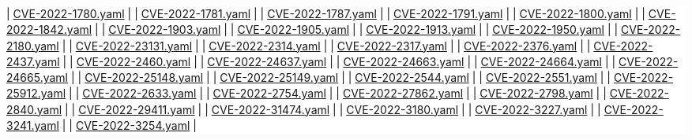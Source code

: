 | [CVE-2022-1780.yaml](./nuclei-templates/2022/CVE-2022-1780.yaml) |
| [CVE-2022-1781.yaml](./nuclei-templates/2022/CVE-2022-1781.yaml) |
| [CVE-2022-1787.yaml](./nuclei-templates/2022/CVE-2022-1787.yaml) |
| [CVE-2022-1791.yaml](./nuclei-templates/2022/CVE-2022-1791.yaml) |
| [CVE-2022-1800.yaml](./nuclei-templates/2022/CVE-2022-1800.yaml) |
| [CVE-2022-1842.yaml](./nuclei-templates/2022/CVE-2022-1842.yaml) |
| [CVE-2022-1903.yaml](./nuclei-templates/2022/CVE-2022-1903.yaml) |
| [CVE-2022-1905.yaml](./nuclei-templates/2022/CVE-2022-1905.yaml) |
| [CVE-2022-1913.yaml](./nuclei-templates/2022/CVE-2022-1913.yaml) |
| [CVE-2022-1950.yaml](./nuclei-templates/2022/CVE-2022-1950.yaml) |
| [CVE-2022-2180.yaml](./nuclei-templates/2022/CVE-2022-2180.yaml) |
| [CVE-2022-23131.yaml](./nuclei-templates/2022/CVE-2022-23131.yaml) |
| [CVE-2022-2314.yaml](./nuclei-templates/2022/CVE-2022-2314.yaml) |
| [CVE-2022-2317.yaml](./nuclei-templates/2022/CVE-2022-2317.yaml) |
| [CVE-2022-2376.yaml](./nuclei-templates/2022/CVE-2022-2376.yaml) |
| [CVE-2022-2437.yaml](./nuclei-templates/2022/CVE-2022-2437.yaml) |
| [CVE-2022-2460.yaml](./nuclei-templates/2022/CVE-2022-2460.yaml) |
| [CVE-2022-24637.yaml](./nuclei-templates/2022/CVE-2022-24637.yaml) |
| [CVE-2022-24663.yaml](./nuclei-templates/2022/CVE-2022-24663.yaml) |
| [CVE-2022-24664.yaml](./nuclei-templates/2022/CVE-2022-24664.yaml) |
| [CVE-2022-24665.yaml](./nuclei-templates/2022/CVE-2022-24665.yaml) |
| [CVE-2022-25148.yaml](./nuclei-templates/2022/CVE-2022-25148.yaml) |
| [CVE-2022-25149.yaml](./nuclei-templates/2022/CVE-2022-25149.yaml) |
| [CVE-2022-2544.yaml](./nuclei-templates/2022/CVE-2022-2544.yaml) |
| [CVE-2022-2551.yaml](./nuclei-templates/2022/CVE-2022-2551.yaml) |
| [CVE-2022-25912.yaml](./nuclei-templates/2022/CVE-2022-25912.yaml) |
| [CVE-2022-2633.yaml](./nuclei-templates/2022/CVE-2022-2633.yaml) |
| [CVE-2022-2754.yaml](./nuclei-templates/2022/CVE-2022-2754.yaml) |
| [CVE-2022-27862.yaml](./nuclei-templates/2022/CVE-2022-27862.yaml) |
| [CVE-2022-2798.yaml](./nuclei-templates/2022/CVE-2022-2798.yaml) |
| [CVE-2022-2840.yaml](./nuclei-templates/2022/CVE-2022-2840.yaml) |
| [CVE-2022-29411.yaml](./nuclei-templates/2022/CVE-2022-29411.yaml) |
| [CVE-2022-31474.yaml](./nuclei-templates/2022/CVE-2022-31474.yaml) |
| [CVE-2022-3180.yaml](./nuclei-templates/2022/CVE-2022-3180.yaml) |
| [CVE-2022-3227.yaml](./nuclei-templates/2022/CVE-2022-3227.yaml) |
| [CVE-2022-3241.yaml](./nuclei-templates/2022/CVE-2022-3241.yaml) |
| [CVE-2022-3254.yaml](./nuclei-templates/2022/CVE-2022-3254.yaml) |